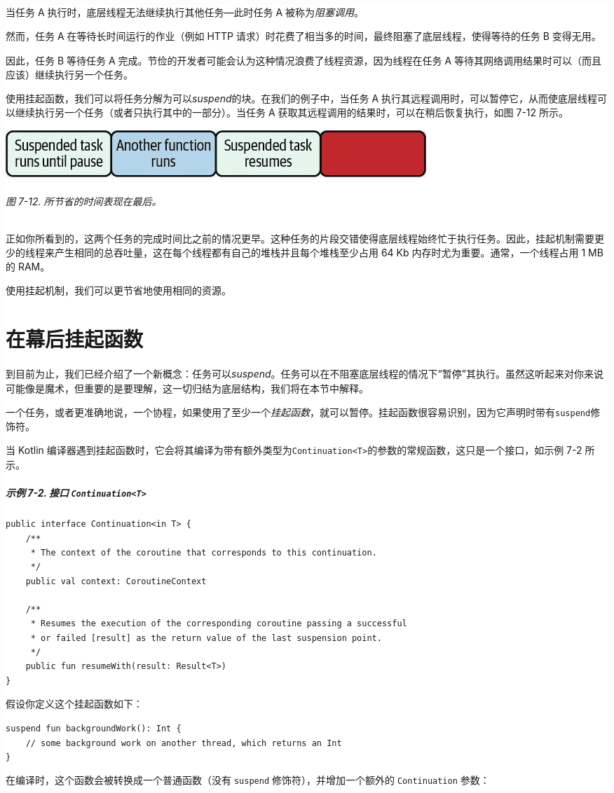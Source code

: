 当任务 A 执行时，底层线程无法继续执行其他任务—此时任务 A 被称为*阻塞调用*。

然而，任务 A 在等待长时间运行的作业（例如 HTTP 请求）时花费了相当多的时间，最终阻塞了底层线程，使得等待的任务 B 变得无用。

因此，任务 B 等待任务 A 完成。节俭的开发者可能会认为这种情况浪费了线程资源，因为线程在任务 A 等待其网络调用结果时可以（而且应该）继续执行另一个任务。

使用挂起函数，我们可以将任务分解为可以*suspend*的块。在我们的例子中，当任务 A 执行其远程调用时，可以暂停它，从而使底层线程可以继续执行另一个任务（或者只执行其中的一部分）。当任务 A 获取其远程调用的结果时，可以在稍后恢复执行，如图 7-12 所示。

![上下文](img/pawk_0712.png)

###### 图 7-12\. 所节省的时间表现在最后。

正如你所看到的，这两个任务的完成时间比之前的情况更早。这种任务的片段交错使得底层线程始终忙于执行任务。因此，挂起机制需要更少的线程来产生相同的总吞吐量，这在每个线程都有自己的堆栈并且每个堆栈至少占用 64 Kb 内存时尤为重要。通常，一个线程占用 1 MB 的 RAM。

使用挂起机制，我们可以更节省地使用相同的资源。

# 在幕后挂起函数

到目前为止，我们已经介绍了一个新概念：任务可以*suspend*。任务可以在不阻塞底层线程的情况下“暂停”其执行。虽然这听起来对你来说可能像是魔术，但重要的是要理解，这一切归结为底层结构，我们将在本节中解释。

一个任务，或者更准确地说，一个协程，如果使用了至少一个*挂起函数*，就可以暂停。挂起函数很容易识别，因为它声明时带有`suspend`修饰符。

当 Kotlin 编译器遇到挂起函数时，它会将其编译为带有额外类型为`Continuation<T>`的参数的常规函数，这只是一个接口，如示例 7-2 所示。

##### 示例 7-2\. 接口 `Continuation<T>`

```
public interface Continuation<in T> {
    /**
     * The context of the coroutine that corresponds to this continuation.
     */
    public val context: CoroutineContext

    /**
     * Resumes the execution of the corresponding coroutine passing a successful
     * or failed [result] as the return value of the last suspension point.
     */
    public fun resumeWith(result: Result<T>)
}
```

假设你定义这个挂起函数如下：

```
suspend fun backgroundWork(): Int {
    // some background work on another thread, which returns an Int
}
```

在编译时，这个函数会被转换成一个普通函数（没有 `suspend` 修饰符），并增加一个额外的 `Continuation` 参数：
